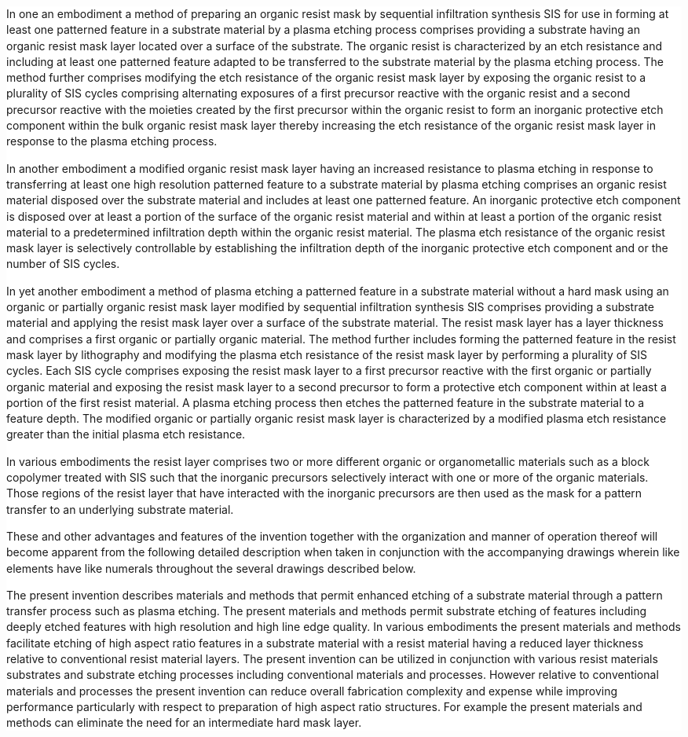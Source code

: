 In one an embodiment a method of preparing an organic resist mask by sequential infiltration synthesis SIS for use in forming at least one patterned feature in a substrate material by a plasma etching process comprises providing a substrate having an organic resist mask layer located over a surface of the substrate. The organic resist is characterized by an etch resistance and including at least one patterned feature adapted to be transferred to the substrate material by the plasma etching process. The method further comprises modifying the etch resistance of the organic resist mask layer by exposing the organic resist to a plurality of SIS cycles comprising alternating exposures of a first precursor reactive with the organic resist and a second precursor reactive with the moieties created by the first precursor within the organic resist to form an inorganic protective etch component within the bulk organic resist mask layer thereby increasing the etch resistance of the organic resist mask layer in response to the plasma etching process.

In another embodiment a modified organic resist mask layer having an increased resistance to plasma etching in response to transferring at least one high resolution patterned feature to a substrate material by plasma etching comprises an organic resist material disposed over the substrate material and includes at least one patterned feature. An inorganic protective etch component is disposed over at least a portion of the surface of the organic resist material and within at least a portion of the organic resist material to a predetermined infiltration depth within the organic resist material. The plasma etch resistance of the organic resist mask layer is selectively controllable by establishing the infiltration depth of the inorganic protective etch component and or the number of SIS cycles.

In yet another embodiment a method of plasma etching a patterned feature in a substrate material without a hard mask using an organic or partially organic resist mask layer modified by sequential infiltration synthesis SIS comprises providing a substrate material and applying the resist mask layer over a surface of the substrate material. The resist mask layer has a layer thickness and comprises a first organic or partially organic material. The method further includes forming the patterned feature in the resist mask layer by lithography and modifying the plasma etch resistance of the resist mask layer by performing a plurality of SIS cycles. Each SIS cycle comprises exposing the resist mask layer to a first precursor reactive with the first organic or partially organic material and exposing the resist mask layer to a second precursor to form a protective etch component within at least a portion of the first resist material. A plasma etching process then etches the patterned feature in the substrate material to a feature depth. The modified organic or partially organic resist mask layer is characterized by a modified plasma etch resistance greater than the initial plasma etch resistance.

In various embodiments the resist layer comprises two or more different organic or organometallic materials such as a block copolymer treated with SIS such that the inorganic precursors selectively interact with one or more of the organic materials. Those regions of the resist layer that have interacted with the inorganic precursors are then used as the mask for a pattern transfer to an underlying substrate material.

These and other advantages and features of the invention together with the organization and manner of operation thereof will become apparent from the following detailed description when taken in conjunction with the accompanying drawings wherein like elements have like numerals throughout the several drawings described below.

The present invention describes materials and methods that permit enhanced etching of a substrate material through a pattern transfer process such as plasma etching. The present materials and methods permit substrate etching of features including deeply etched features with high resolution and high line edge quality. In various embodiments the present materials and methods facilitate etching of high aspect ratio features in a substrate material with a resist material having a reduced layer thickness relative to conventional resist material layers. The present invention can be utilized in conjunction with various resist materials substrates and substrate etching processes including conventional materials and processes. However relative to conventional materials and processes the present invention can reduce overall fabrication complexity and expense while improving performance particularly with respect to preparation of high aspect ratio structures. For example the present materials and methods can eliminate the need for an intermediate hard mask layer.
